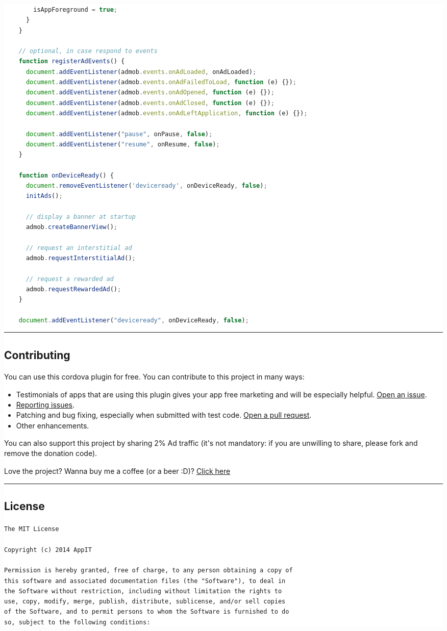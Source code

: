 ```javascript
        isAppForeground = true;
      }
    }
    
    // optional, in case respond to events
    function registerAdEvents() {
      document.addEventListener(admob.events.onAdLoaded, onAdLoaded);
      document.addEventListener(admob.events.onAdFailedToLoad, function (e) {});
      document.addEventListener(admob.events.onAdOpened, function (e) {});
      document.addEventListener(admob.events.onAdClosed, function (e) {});
      document.addEventListener(admob.events.onAdLeftApplication, function (e) {});
      
      document.addEventListener("pause", onPause, false);
      document.addEventListener("resume", onResume, false);
    }
        
    function onDeviceReady() {
      document.removeEventListener('deviceready', onDeviceReady, false);
      initAds();

      // display a banner at startup
      admob.createBannerView();
        
      // request an interstitial ad
      admob.requestInterstitialAd();

      // request a rewarded ad
      admob.requestRewardedAd();
    }
    
    document.addEventListener("deviceready", onDeviceReady, false);
```

---
## Contributing ##
You can use this cordova plugin for free. You can contribute to this project in many ways:

* Testimonials of apps that are using this plugin gives your app free marketing and will be especially helpful. [Open an issue](https://github.com/appit-online/appit-cordova-admob/issues).
* [Reporting issues](https://github.com/appit-online/appit-cordova-admob/issues).
* Patching and bug fixing, especially when submitted with test code. [Open a pull request](https://github.com/appit-online/appit-cordova-admob/pulls).
* Other enhancements.

You can also support this project by sharing 2% Ad traffic (it's not mandatory: if you are unwilling to share, please fork and remove the donation code).

Love the project? Wanna buy me a coffee (or a beer :D)? [Click here](https://paypal.me/dave7117/5)

---
## License ##
```
The MIT License

Copyright (c) 2014 AppIT

Permission is hereby granted, free of charge, to any person obtaining a copy of
this software and associated documentation files (the "Software"), to deal in
the Software without restriction, including without limitation the rights to
use, copy, modify, merge, publish, distribute, sublicense, and/or sell copies
of the Software, and to permit persons to whom the Software is furnished to do
so, subject to the following conditions:

```